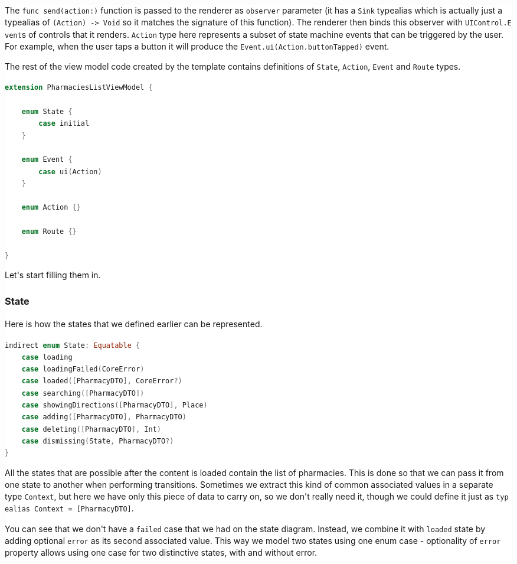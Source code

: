 The `func send(action:)` function is passed to the renderer as `observer` parameter (it has a `Sink` typealias which is actually just a typealias of `(Action) -> Void` so it matches the signature of this function). The renderer then binds this observer with `UIControl.Event`s of controls that it renders. `Action` type here represents a subset of state machine events that can be triggered by the user. For example, when the user taps a button it will produce the `Event.ui(Action.buttonTapped)` event.

The rest of the view model code created by the template contains definitions of `State`, `Action`, `Event` and `Route` types.

```swift
extension PharmaciesListViewModel {
    
    enum State {
        case initial
    }

    enum Event {
        case ui(Action)
    }

    enum Action {}

    enum Route {}

}
```

Let's start filling them in.

### State

Here is how the states that we defined earlier can be represented.

```swift
indirect enum State: Equatable {
    case loading
    case loadingFailed(CoreError)
    case loaded([PharmacyDTO], CoreError?)
    case searching([PharmacyDTO])
    case showingDirections([PharmacyDTO], Place)
    case adding([PharmacyDTO], PharmacyDTO)
    case deleting([PharmacyDTO], Int)
    case dismissing(State, PharmacyDTO?)
}
```

All the states that are possible after the content is loaded contain the list of pharmacies. This is done so that we can pass it from one state to another when performing transitions. Sometimes we extract this kind of common associated values in a separate type `Context`, but here we have only this piece of data to carry on, so we don't really need it, though we could define it just as `typealias Context = [PharmacyDTO]`.

You can see that we don't have a `failed` case that we had on the state diagram. Instead, we combine it with `loaded` state by adding optional `error` as its second associated value. This way we model two states using one enum case - optionality of `error` property allows using one case for two distinctive states, with and without error.
